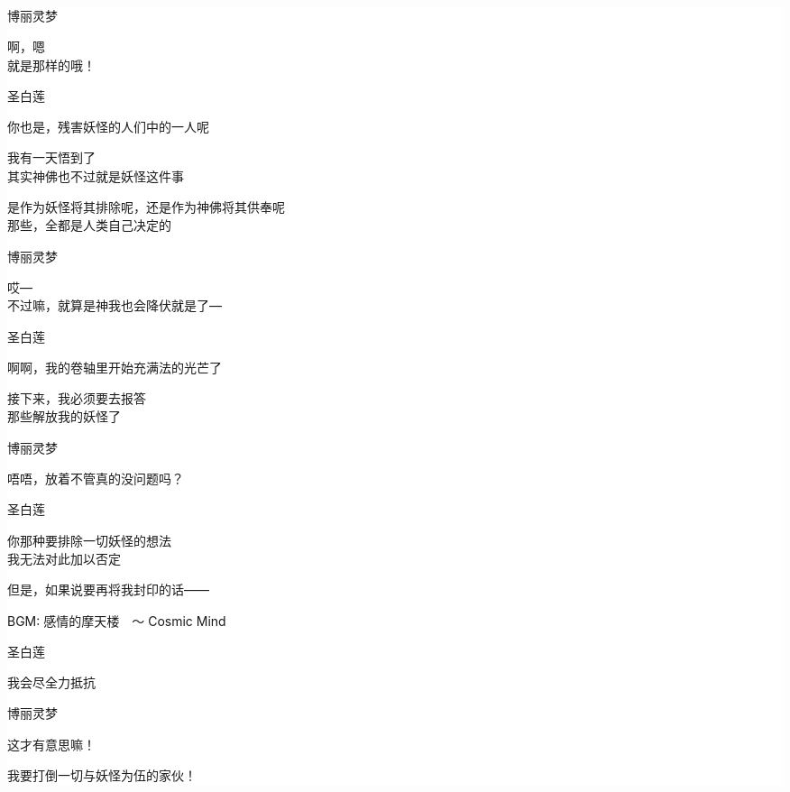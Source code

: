 

[](./博丽灵梦.md)博丽灵梦
  
啊，嗯  
就是那样的哦！
  


[](./圣白莲.md)圣白莲
  
你也是，残害妖怪的人们中的一人呢  
  
我有一天悟到了  
其实神佛也不过就是妖怪这件事  
  
是作为妖怪将其排除呢，还是作为神佛将其供奉呢  
那些，全都是人类自己决定的
  


[](./博丽灵梦.md)博丽灵梦
  
哎—  
不过嘛，就算是神我也会降伏就是了—
  


[](./圣白莲.md)圣白莲
  
啊啊，我的卷轴里开始充满法的光芒了  
  
接下来，我必须要去报答  
那些解放我的妖怪了
  


[](./博丽灵梦.md)博丽灵梦
  
唔唔，放着不管真的没问题吗？
  


[](./圣白莲.md)圣白莲
  
你那种要排除一切妖怪的想法  
我无法对此加以否定  
  
但是，如果说要再将我封印的话——
  



  
BGM: 感情的摩天楼　～ Cosmic Mind
  

  

[](./圣白莲.md)圣白莲
  
我会尽全力抵抗
  


[](./博丽灵梦.md)博丽灵梦
  
这才有意思嘛！  
  
我要打倒一切与妖怪为伍的家伙！
  